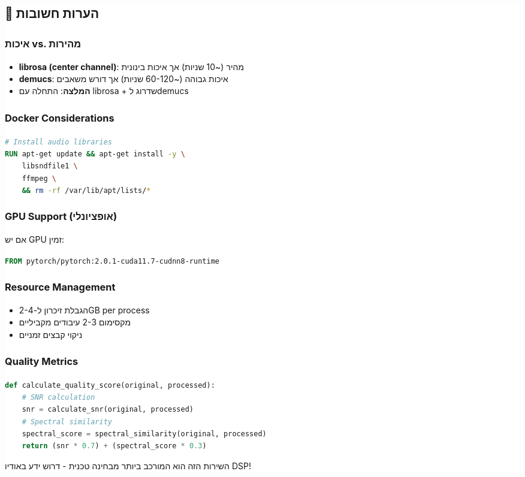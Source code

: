 
## 🚀 הערות חשובות

### איכות vs. מהירות
- **librosa (center channel)**: מהיר (~10 שניות) אך איכות בינונית
- **demucs**: איכות גבוהה (~60-120 שניות) אך דורש משאבים
- **המלצה**: התחלה עם librosa + שדרוג לdemucs

### Docker Considerations
```dockerfile
# Install audio libraries
RUN apt-get update && apt-get install -y \
    libsndfile1 \
    ffmpeg \
    && rm -rf /var/lib/apt/lists/*
```

### GPU Support (אופציונלי)
אם יש GPU זמין:
```dockerfile
FROM pytorch/pytorch:2.0.1-cuda11.7-cudnn8-runtime
```

### Resource Management
- הגבלת זיכרון ל-2-4GB per process
- מקסימום 2-3 עיבודים מקביליים
- ניקוי קבצים זמניים

### Quality Metrics
```python
def calculate_quality_score(original, processed):
    # SNR calculation
    snr = calculate_snr(original, processed)
    # Spectral similarity
    spectral_score = spectral_similarity(original, processed)
    return (snr * 0.7) + (spectral_score * 0.3)
```

השירות הזה הוא המורכב ביותר מבחינה טכנית - דרוש ידע באודיו DSP!